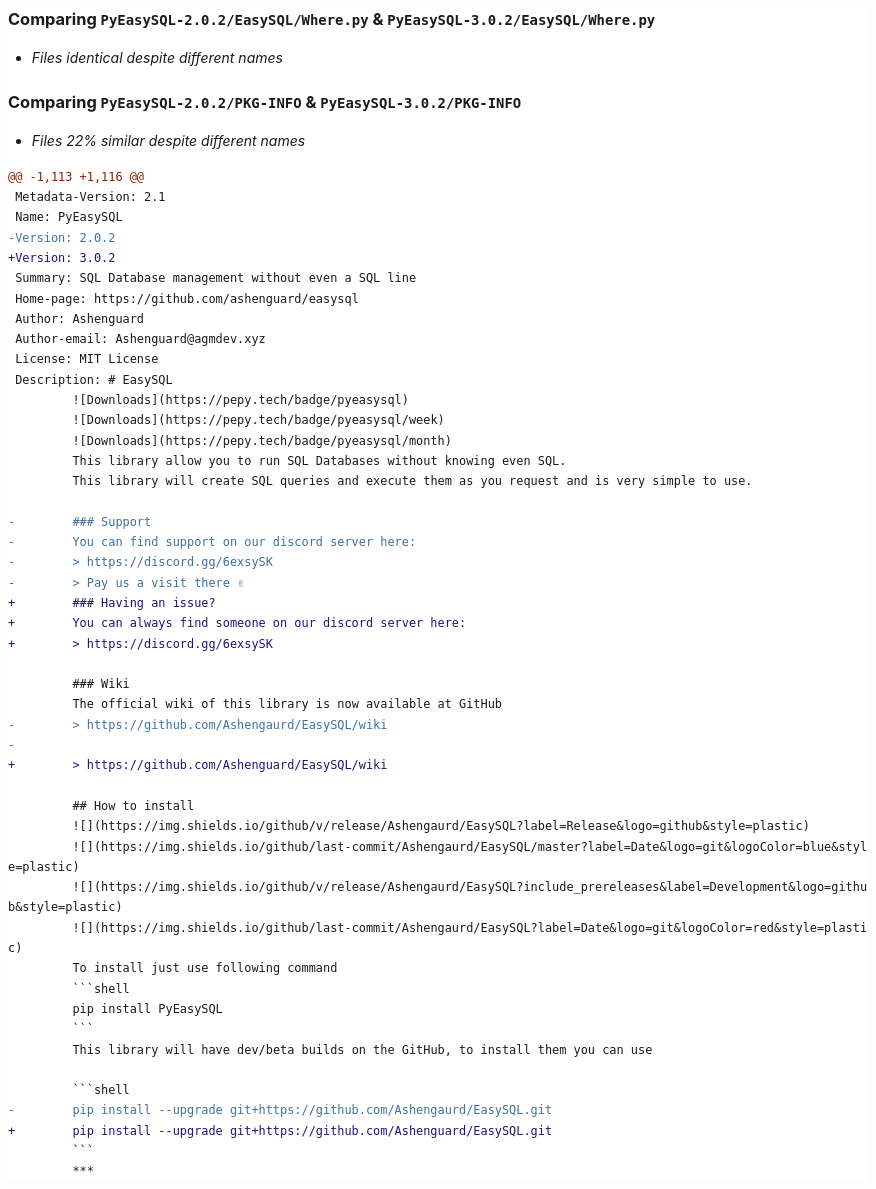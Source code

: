 ### Comparing `PyEasySQL-2.0.2/EasySQL/Where.py` & `PyEasySQL-3.0.2/EasySQL/Where.py`

 * *Files identical despite different names*

### Comparing `PyEasySQL-2.0.2/PKG-INFO` & `PyEasySQL-3.0.2/PKG-INFO`

 * *Files 22% similar despite different names*

```diff
@@ -1,113 +1,116 @@
 Metadata-Version: 2.1
 Name: PyEasySQL
-Version: 2.0.2
+Version: 3.0.2
 Summary: SQL Database management without even a SQL line
 Home-page: https://github.com/ashenguard/easysql
 Author: Ashenguard
 Author-email: Ashenguard@agmdev.xyz
 License: MIT License
 Description: # EasySQL
         ![Downloads](https://pepy.tech/badge/pyeasysql)
         ![Downloads](https://pepy.tech/badge/pyeasysql/week)
         ![Downloads](https://pepy.tech/badge/pyeasysql/month)  
         This library allow you to run SQL Databases without knowing even SQL.  
         This library will create SQL queries and execute them as you request and is very simple to use.
         
-        ### Support
-        You can find support on our discord server here:
-        > https://discord.gg/6exsySK  
-        > Pay us a visit there ✌
+        ### Having an issue?
+        You can always find someone on our discord server here:
+        > https://discord.gg/6exsySK
         
         ### Wiki
         The official wiki of this library is now available at GitHub
-        > https://github.com/Ashengaurd/EasySQL/wiki
-        
+        > https://github.com/Ashenguard/EasySQL/wiki
         
         ## How to install
         ![](https://img.shields.io/github/v/release/Ashengaurd/EasySQL?label=Release&logo=github&style=plastic)
         ![](https://img.shields.io/github/last-commit/Ashengaurd/EasySQL/master?label=Date&logo=git&logoColor=blue&style=plastic)  
         ![](https://img.shields.io/github/v/release/Ashengaurd/EasySQL?include_prereleases&label=Development&logo=github&style=plastic)
         ![](https://img.shields.io/github/last-commit/Ashengaurd/EasySQL?label=Date&logo=git&logoColor=red&style=plastic)  
         To install just use following command
         ```shell
         pip install PyEasySQL
         ```
         This library will have dev/beta builds on the GitHub, to install them you can use
         
         ```shell
-        pip install --upgrade git+https://github.com/Ashengaurd/EasySQL.git
+        pip install --upgrade git+https://github.com/Ashenguard/EasySQL.git
         ```
         ***
```